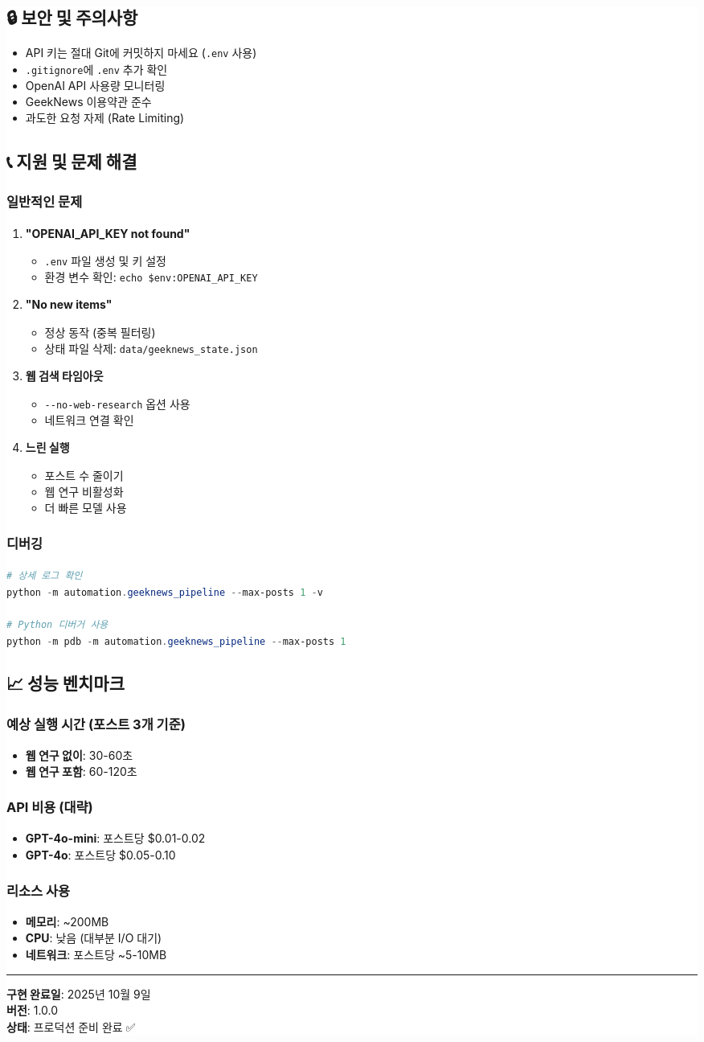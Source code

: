 ## 🔒 보안 및 주의사항

- API 키는 절대 Git에 커밋하지 마세요 (`.env` 사용)
- `.gitignore`에 `.env` 추가 확인
- OpenAI API 사용량 모니터링
- GeekNews 이용약관 준수
- 과도한 요청 자제 (Rate Limiting)

## 📞 지원 및 문제 해결

### 일반적인 문제

1. **"OPENAI_API_KEY not found"**
   - `.env` 파일 생성 및 키 설정
   - 환경 변수 확인: `echo $env:OPENAI_API_KEY`

2. **"No new items"**
   - 정상 동작 (중복 필터링)
   - 상태 파일 삭제: `data/geeknews_state.json`

3. **웹 검색 타임아웃**
   - `--no-web-research` 옵션 사용
   - 네트워크 연결 확인

4. **느린 실행**
   - 포스트 수 줄이기
   - 웹 연구 비활성화
   - 더 빠른 모델 사용

### 디버깅

```powershell
# 상세 로그 확인
python -m automation.geeknews_pipeline --max-posts 1 -v

# Python 디버거 사용
python -m pdb -m automation.geeknews_pipeline --max-posts 1
```

## 📈 성능 벤치마크

### 예상 실행 시간 (포스트 3개 기준)

- **웹 연구 없이**: 30-60초
- **웹 연구 포함**: 60-120초

### API 비용 (대략)

- **GPT-4o-mini**: 포스트당 $0.01-0.02
- **GPT-4o**: 포스트당 $0.05-0.10

### 리소스 사용

- **메모리**: ~200MB
- **CPU**: 낮음 (대부분 I/O 대기)
- **네트워크**: 포스트당 ~5-10MB

---

**구현 완료일**: 2025년 10월 9일  
**버전**: 1.0.0  
**상태**: 프로덕션 준비 완료 ✅

